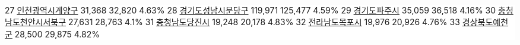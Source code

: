   <tr class="item">
    <td>27</td>
    <td><a href="/apt/인천광역시계양구">인천광역시계양구</a></td>
    <td>31,368</td>
    <td>32,820</td>
    <td>4.63%</td>
  </tr>

  <tr class="item">
    <td>28</td>
    <td><a href="/apt/경기도성남시분당구">경기도성남시분당구</a></td>
    <td>119,971</td>
    <td>125,477</td>
    <td>4.59%</td>
  </tr>

  <tr class="item">
    <td>29</td>
    <td><a href="/apt/경기도파주시">경기도파주시</a></td>
    <td>35,059</td>
    <td>36,518</td>
    <td>4.16%</td>
  </tr>

  <tr class="item">
    <td>30</td>
    <td><a href="/apt/충청남도천안시서북구">충청남도천안시서북구</a></td>
    <td>27,631</td>
    <td>28,763</td>
    <td>4.1%</td>
  </tr>

  <tr class="item">
    <td>31</td>
    <td><a href="/apt/충청남도당진시">충청남도당진시</a></td>
    <td>19,248</td>
    <td>20,178</td>
    <td>4.83%</td>
  </tr>

  <tr class="item">
    <td>32</td>
    <td><a href="/apt/전라남도목포시">전라남도목포시</a></td>
    <td>19,976</td>
    <td>20,926</td>
    <td>4.76%</td>
  </tr>

  <tr class="item">
    <td>33</td>
    <td><a href="/apt/경상북도예천군">경상북도예천군</a></td>
    <td>28,500</td>
    <td>29,875</td>
    <td>4.82%</td>
  </tr>
